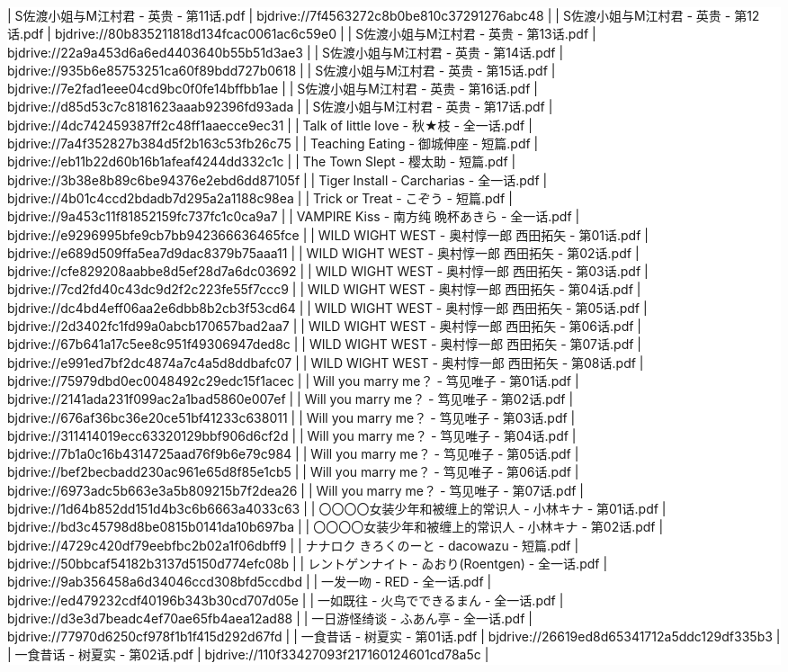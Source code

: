 | S佐渡小姐与M江村君 - 英贵 - 第11话.pdf | bjdrive://7f4563272c8b0be810c37291276abc48 |
| S佐渡小姐与M江村君 - 英贵 - 第12话.pdf | bjdrive://80b835211818d134fcac0061ac6c59e0 |
| S佐渡小姐与M江村君 - 英贵 - 第13话.pdf | bjdrive://22a9a453d6a6ed4403640b55b51d3ae3 |
| S佐渡小姐与M江村君 - 英贵 - 第14话.pdf | bjdrive://935b6e85753251ca60f89bdd727b0618 |
| S佐渡小姐与M江村君 - 英贵 - 第15话.pdf | bjdrive://7e2fad1eee04cd9bc0f0fe14bffbb1ae |
| S佐渡小姐与M江村君 - 英贵 - 第16话.pdf | bjdrive://d85d53c7c8181623aaab92396fd93ada |
| S佐渡小姐与M江村君 - 英贵 - 第17话.pdf | bjdrive://4dc742459387ff2c48ff1aaecce9ec31 |
| Talk of little love - 秋★枝 - 全一话.pdf | bjdrive://7a4f352827b384d5f2b163c53fb26c75 |
| Teaching Eating - 御城伸座 - 短篇.pdf | bjdrive://eb11b22d60b16b1afeaf4244dd332c1c |
| The Town Slept - 樱太助 - 短篇.pdf | bjdrive://3b38e8b89c6be94376e2ebd6dd87105f |
| Tiger Install - Carcharias - 全一话.pdf | bjdrive://4b01c4ccd2bdadb7d295a2a1188c98ea |
| Trick or Treat - こぞう - 短篇.pdf | bjdrive://9a453c11f81852159fc737fc1c0ca9a7 |
| VAMPIRE Kiss - 南方纯 晩杯あきら - 全一话.pdf | bjdrive://e9296995bfe9cb7bb942366636465fce |
| WILD WIGHT WEST - 奥村惇一郎 西田拓矢 - 第01话.pdf | bjdrive://e689d509ffa5ea7d9dac8379b75aaa11 |
| WILD WIGHT WEST - 奥村惇一郎 西田拓矢 - 第02话.pdf | bjdrive://cfe829208aabbe8d5ef28d7a6dc03692 |
| WILD WIGHT WEST - 奥村惇一郎 西田拓矢 - 第03话.pdf | bjdrive://7cd2fd40c43dc9d2f2c223fe55f7ccc9 |
| WILD WIGHT WEST - 奥村惇一郎 西田拓矢 - 第04话.pdf | bjdrive://dc4bd4eff06aa2e6dbb8b2cb3f53cd64 |
| WILD WIGHT WEST - 奥村惇一郎 西田拓矢 - 第05话.pdf | bjdrive://2d3402fc1fd99a0abcb170657bad2aa7 |
| WILD WIGHT WEST - 奥村惇一郎 西田拓矢 - 第06话.pdf | bjdrive://67b641a17c5ee8c951f49306947ded8c |
| WILD WIGHT WEST - 奥村惇一郎 西田拓矢 - 第07话.pdf | bjdrive://e991ed7bf2dc4874a7c4a5d8ddbafc07 |
| WILD WIGHT WEST - 奥村惇一郎 西田拓矢 - 第08话.pdf | bjdrive://75979dbd0ec0048492c29edc15f1acec |
| Will you marry me？ - 笃见唯子 - 第01话.pdf | bjdrive://2141ada231f099ac2a1bad5860e007ef |
| Will you marry me？ - 笃见唯子 - 第02话.pdf | bjdrive://676af36bc36e20ce51bf41233c638011 |
| Will you marry me？ - 笃见唯子 - 第03话.pdf | bjdrive://311414019ecc63320129bbf906d6cf2d |
| Will you marry me？ - 笃见唯子 - 第04话.pdf | bjdrive://7b1a0c16b4314725aad76f9b6e79c984 |
| Will you marry me？ - 笃见唯子 - 第05话.pdf | bjdrive://bef2becbadd230ac961e65d8f85e1cb5 |
| Will you marry me？ - 笃见唯子 - 第06话.pdf | bjdrive://6973adc5b663e3a5b809215b7f2dea26 |
| Will you marry me？ - 笃见唯子 - 第07话.pdf | bjdrive://1d64b852dd151d4b3c6b6663a4033c63 |
| 〇〇〇〇女装少年和被缠上的常识人 - 小林キナ - 第01话.pdf | bjdrive://bd3c45798d8be0815b0141da10b697ba |
| 〇〇〇〇女装少年和被缠上的常识人 - 小林キナ - 第02话.pdf | bjdrive://4729c420df79eebfbc2b02a1f06dbff9 |
| ナナロク きろくのーと - dacowazu - 短篇.pdf | bjdrive://50bbcaf54182b3137d5150d774efc08b |
| レントゲンナイト - ゐおり(Roentgen) - 全一话.pdf | bjdrive://9ab356458a6d34046ccd308bfd5ccdbd |
| 一发一吻 - RED - 全一话.pdf | bjdrive://ed479232cdf40196b343b30cd707d05e |
| 一如既往 - 火鸟でできるまん - 全一话.pdf | bjdrive://d3e3d7beadc4ef70ae65fb4aea12ad88 |
| 一日游怪绮谈 - ふあん亭 - 全一话.pdf | bjdrive://77970d6250cf978f1b1f415d292d67fd |
| 一食昔话 - 树夏实 - 第01话.pdf | bjdrive://26619ed8d65341712a5ddc129df335b3 |
| 一食昔话 - 树夏实 - 第02话.pdf | bjdrive://110f33427093f217160124601cd78a5c |